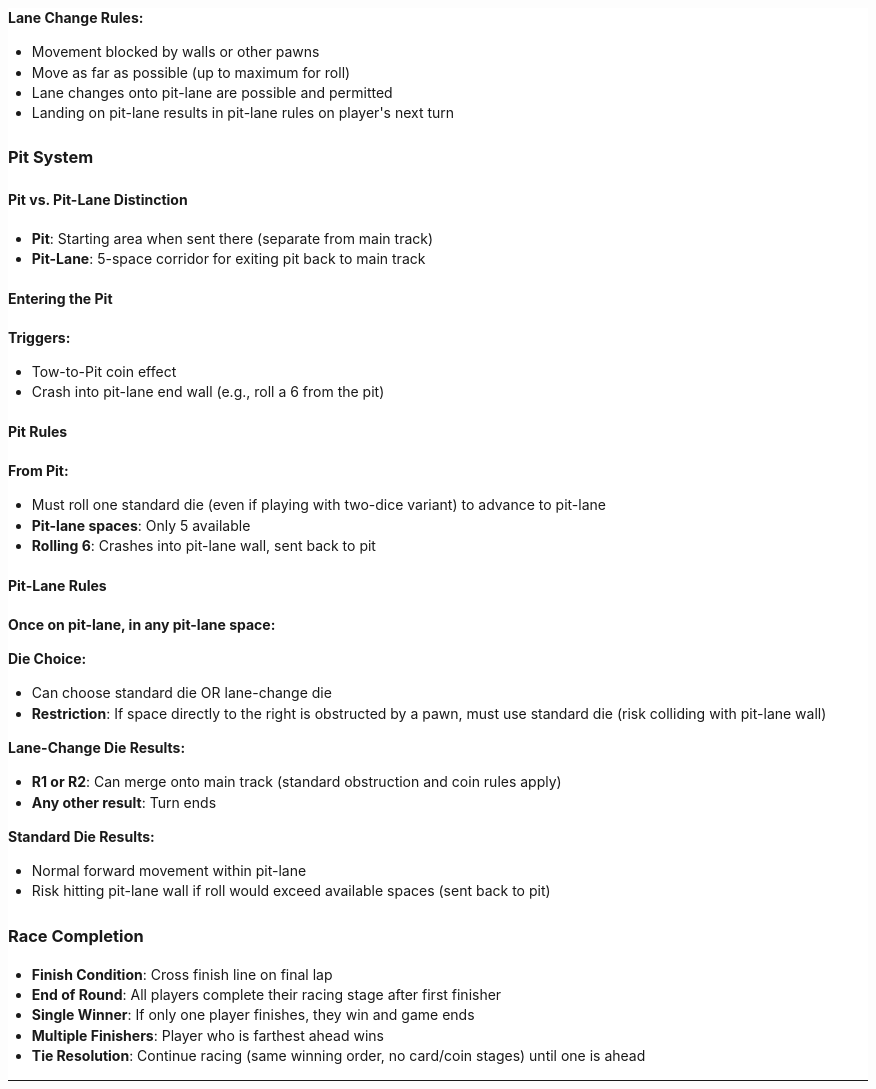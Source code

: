 **Lane Change Rules:**

- Movement blocked by walls or other pawns
- Move as far as possible (up to maximum for roll)
- Lane changes onto pit-lane are possible and permitted
- Landing on pit-lane results in pit-lane rules on player's next turn

### Pit System

#### Pit vs. Pit-Lane Distinction

- **Pit**: Starting area when sent there (separate from main track)
- **Pit-Lane**: 5-space corridor for exiting pit back to main track

#### Entering the Pit

**Triggers:**

- Tow-to-Pit coin effect
- Crash into pit-lane end wall (e.g., roll a 6 from the pit)

#### Pit Rules

**From Pit:**

- Must roll one standard die (even if playing with two-dice variant) to advance to pit-lane
- **Pit-lane spaces**: Only 5 available
- **Rolling 6**: Crashes into pit-lane wall, sent back to pit

#### Pit-Lane Rules

**Once on pit-lane, in any pit-lane space:**

**Die Choice:**

- Can choose standard die OR lane-change die
- **Restriction**: If space directly to the right is obstructed by a pawn, must use standard die (risk colliding with pit-lane wall)

**Lane-Change Die Results:**

- **R1 or R2**: Can merge onto main track (standard obstruction and coin rules apply)
- **Any other result**: Turn ends

**Standard Die Results:**

- Normal forward movement within pit-lane
- Risk hitting pit-lane wall if roll would exceed available spaces (sent back to pit)

### Race Completion

- **Finish Condition**: Cross finish line on final lap
- **End of Round**: All players complete their racing stage after first finisher
- **Single Winner**: If only one player finishes, they win and game ends
- **Multiple Finishers**: Player who is farthest ahead wins
- **Tie Resolution**: Continue racing (same winning order, no card/coin stages) until one is ahead

---
